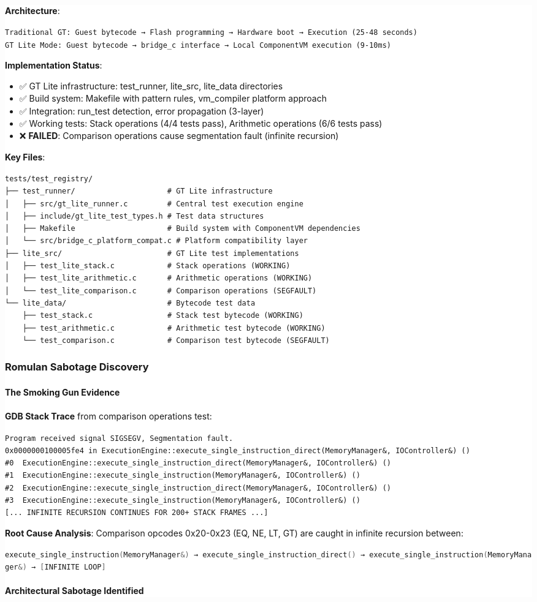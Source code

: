 **Architecture**:
```
Traditional GT: Guest bytecode → Flash programming → Hardware boot → Execution (25-48 seconds)
GT Lite Mode: Guest bytecode → bridge_c interface → Local ComponentVM execution (9-10ms)
```

**Implementation Status**:
- ✅ GT Lite infrastructure: test_runner, lite_src, lite_data directories
- ✅ Build system: Makefile with pattern rules, vm_compiler platform approach
- ✅ Integration: run_test detection, error propagation (3-layer)
- ✅ Working tests: Stack operations (4/4 tests pass), Arithmetic operations (6/6 tests pass)
- ❌ **FAILED**: Comparison operations cause segmentation fault (infinite recursion)

**Key Files**:
```
tests/test_registry/
├── test_runner/                     # GT Lite infrastructure
│   ├── src/gt_lite_runner.c         # Central test execution engine
│   ├── include/gt_lite_test_types.h # Test data structures
│   ├── Makefile                     # Build system with ComponentVM dependencies
│   └── src/bridge_c_platform_compat.c # Platform compatibility layer
├── lite_src/                        # GT Lite test implementations
│   ├── test_lite_stack.c            # Stack operations (WORKING)
│   ├── test_lite_arithmetic.c       # Arithmetic operations (WORKING)
│   └── test_lite_comparison.c       # Comparison operations (SEGFAULT)
└── lite_data/                       # Bytecode test data
    ├── test_stack.c                 # Stack test bytecode (WORKING)
    ├── test_arithmetic.c            # Arithmetic test bytecode (WORKING)
    └── test_comparison.c            # Comparison test bytecode (SEGFAULT)
```

### Romulan Sabotage Discovery

#### The Smoking Gun Evidence
**GDB Stack Trace** from comparison operations test:
```
Program received signal SIGSEGV, Segmentation fault.
0x0000000100005fe4 in ExecutionEngine::execute_single_instruction_direct(MemoryManager&, IOController&) ()
#0  ExecutionEngine::execute_single_instruction_direct(MemoryManager&, IOController&) ()
#1  ExecutionEngine::execute_single_instruction(MemoryManager&, IOController&) ()
#2  ExecutionEngine::execute_single_instruction_direct(MemoryManager&, IOController&) ()
#3  ExecutionEngine::execute_single_instruction(MemoryManager&, IOController&) ()
[... INFINITE RECURSION CONTINUES FOR 200+ STACK FRAMES ...]
```

**Root Cause Analysis**:
Comparison opcodes 0x20-0x23 (EQ, NE, LT, GT) are caught in infinite recursion between:
```cpp
execute_single_instruction(MemoryManager&) → execute_single_instruction_direct() → execute_single_instruction(MemoryManager&) → [INFINITE LOOP]
```

#### Architectural Sabotage Identified
